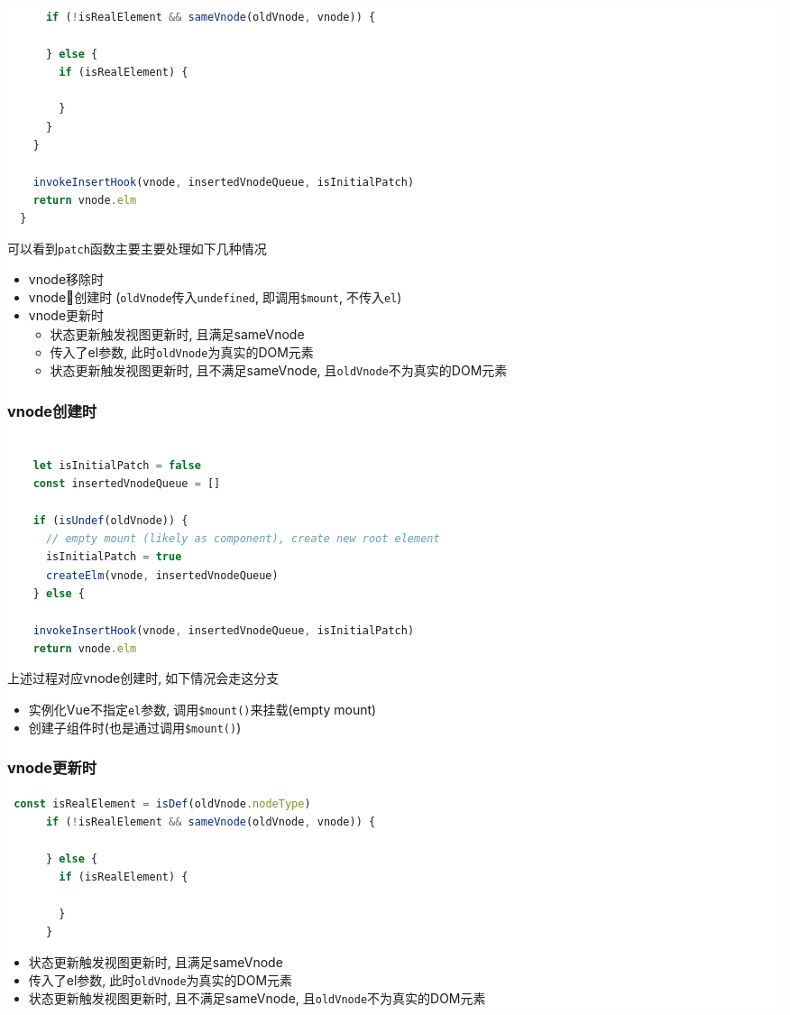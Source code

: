```js
      if (!isRealElement && sameVnode(oldVnode, vnode)) {

      } else {
        if (isRealElement) {

        }
      }
    }

    invokeInsertHook(vnode, insertedVnodeQueue, isInitialPatch)
    return vnode.elm
  }
```

可以看到`patch`函数主要主要处理如下几种情况
- vnode移除时
- vnode创建时 (`oldVnode`传入`undefined`, 即调用`$mount`, 不传入`el`)
- vnode更新时 
  - 状态更新触发视图更新时, 且满足sameVnode
  - 传入了el参数, 此时`oldVnode`为真实的DOM元素
  - 状态更新触发视图更新时, 且不满足sameVnode, 且`oldVnode`不为真实的DOM元素

### vnode创建时

```js

    let isInitialPatch = false
    const insertedVnodeQueue = []

    if (isUndef(oldVnode)) {
      // empty mount (likely as component), create new root element
      isInitialPatch = true
      createElm(vnode, insertedVnodeQueue)
    } else {

    invokeInsertHook(vnode, insertedVnodeQueue, isInitialPatch)
    return vnode.elm
```
上述过程对应vnode创建时, 如下情况会走这分支

- 实例化Vue不指定`el`参数, 调用`$mount()`来挂载(empty mount)
- 创建子组件时(也是通过调用`$mount()`)

### vnode更新时
```js
 const isRealElement = isDef(oldVnode.nodeType)
      if (!isRealElement && sameVnode(oldVnode, vnode)) {

      } else {
        if (isRealElement) {

        }
      }
```
- 状态更新触发视图更新时, 且满足sameVnode
- 传入了el参数, 此时`oldVnode`为真实的DOM元素
- 状态更新触发视图更新时, 且不满足sameVnode, 且`oldVnode`不为真实的DOM元素
